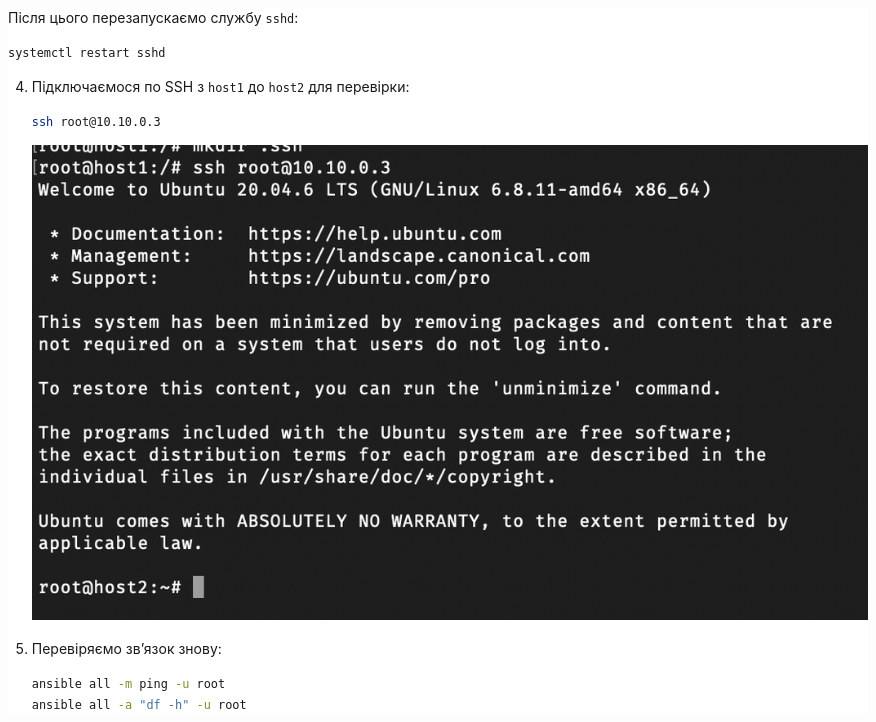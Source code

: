    Після цього перезапускаємо службу `sshd`:

   ```bash
   systemctl restart sshd
   ```

4. Підключаємося по SSH з `host1` до `host2` для перевірки:

   ```bash
   ssh root@10.10.0.3
   ```

   ![5](image-5.png)

5. Перевіряємо зв’язок знову:

   ```bash
   ansible all -m ping -u root
   ansible all -a "df -h" -u root
   ```
